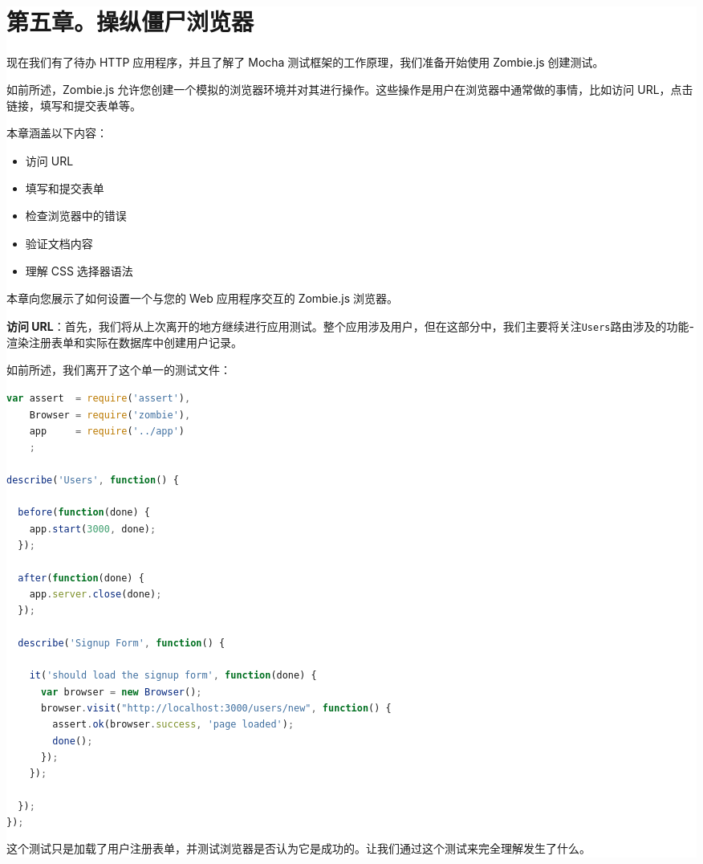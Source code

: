 # 第五章。操纵僵尸浏览器

现在我们有了待办 HTTP 应用程序，并且了解了 Mocha 测试框架的工作原理，我们准备开始使用 Zombie.js 创建测试。

如前所述，Zombie.js 允许您创建一个模拟的浏览器环境并对其进行操作。这些操作是用户在浏览器中通常做的事情，比如访问 URL，点击链接，填写和提交表单等。

本章涵盖以下内容：

+   访问 URL

+   填写和提交表单

+   检查浏览器中的错误

+   验证文档内容

+   理解 CSS 选择器语法

本章向您展示了如何设置一个与您的 Web 应用程序交互的 Zombie.js 浏览器。

**访问 URL**：首先，我们将从上次离开的地方继续进行应用测试。整个应用涉及用户，但在这部分中，我们主要将关注`Users`路由涉及的功能-渲染注册表单和实际在数据库中创建用户记录。

如前所述，我们离开了这个单一的测试文件：

```js
var assert  = require('assert'),
    Browser = require('zombie'),
    app     = require('../app')
    ;

describe('Users', function() {

  before(function(done) {
    app.start(3000, done);
  });

  after(function(done) {
    app.server.close(done);
  });

  describe('Signup Form', function() {

    it('should load the signup form', function(done) {
      var browser = new Browser();
      browser.visit("http://localhost:3000/users/new", function() {
        assert.ok(browser.success, 'page loaded');
        done();
      });
    });

  });
});
```

这个测试只是加载了用户注册表单，并测试浏览器是否认为它是成功的。让我们通过这个测试来完全理解发生了什么。
